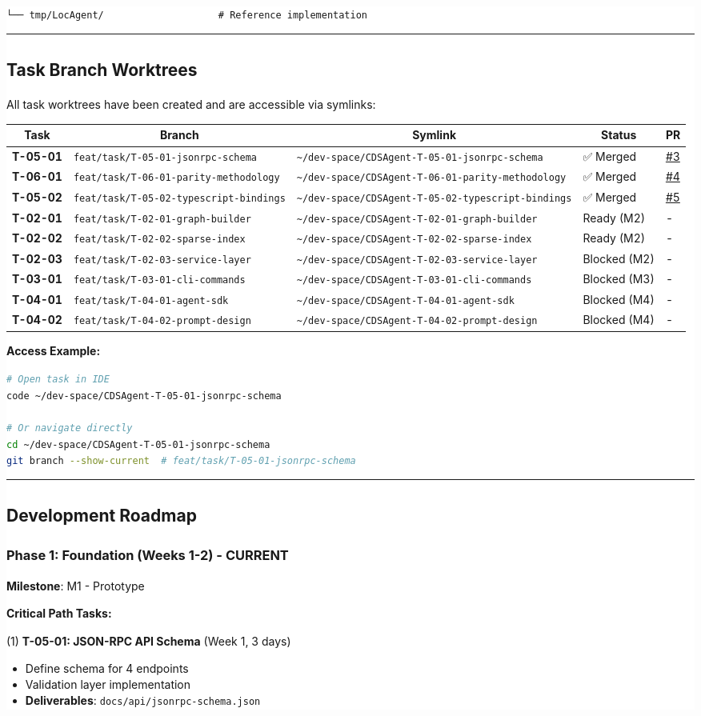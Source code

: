 ```tree
└── tmp/LocAgent/                    # Reference implementation
```

---

## Task Branch Worktrees

All task worktrees have been created and are accessible via symlinks:

| Task | Branch | Symlink | Status | PR |
|------|--------|---------|--------|----|
| **T-05-01** | `feat/task/T-05-01-jsonrpc-schema` | `~/dev-space/CDSAgent-T-05-01-jsonrpc-schema` | ✅ Merged | [#3](https://github.com/lwyBZss8924d/CDSAgent/pull/3) |
| **T-06-01** | `feat/task/T-06-01-parity-methodology` | `~/dev-space/CDSAgent-T-06-01-parity-methodology` | ✅ Merged | [#4](https://github.com/lwyBZss8924d/CDSAgent/pull/4) |
| **T-05-02** | `feat/task/T-05-02-typescript-bindings` | `~/dev-space/CDSAgent-T-05-02-typescript-bindings` | ✅ Merged | [#5](https://github.com/lwyBZss8924d/CDSAgent/pull/5) |
| **T-02-01** | `feat/task/T-02-01-graph-builder` | `~/dev-space/CDSAgent-T-02-01-graph-builder` | Ready (M2) | - |
| **T-02-02** | `feat/task/T-02-02-sparse-index` | `~/dev-space/CDSAgent-T-02-02-sparse-index` | Ready (M2) | - |
| **T-02-03** | `feat/task/T-02-03-service-layer` | `~/dev-space/CDSAgent-T-02-03-service-layer` | Blocked (M2) | - |
| **T-03-01** | `feat/task/T-03-01-cli-commands` | `~/dev-space/CDSAgent-T-03-01-cli-commands` | Blocked (M3) | - |
| **T-04-01** | `feat/task/T-04-01-agent-sdk` | `~/dev-space/CDSAgent-T-04-01-agent-sdk` | Blocked (M4) | - |
| **T-04-02** | `feat/task/T-04-02-prompt-design` | `~/dev-space/CDSAgent-T-04-02-prompt-design` | Blocked (M4) | - |

**Access Example:**

```bash
# Open task in IDE
code ~/dev-space/CDSAgent-T-05-01-jsonrpc-schema

# Or navigate directly
cd ~/dev-space/CDSAgent-T-05-01-jsonrpc-schema
git branch --show-current  # feat/task/T-05-01-jsonrpc-schema
```

---

## Development Roadmap

### Phase 1: Foundation (Weeks 1-2) - **CURRENT**

**Milestone**: M1 - Prototype

**Critical Path Tasks:**

(1) **T-05-01: JSON-RPC API Schema** (Week 1, 3 days)

- Define schema for 4 endpoints
- Validation layer implementation
- **Deliverables**: `docs/api/jsonrpc-schema.json`
